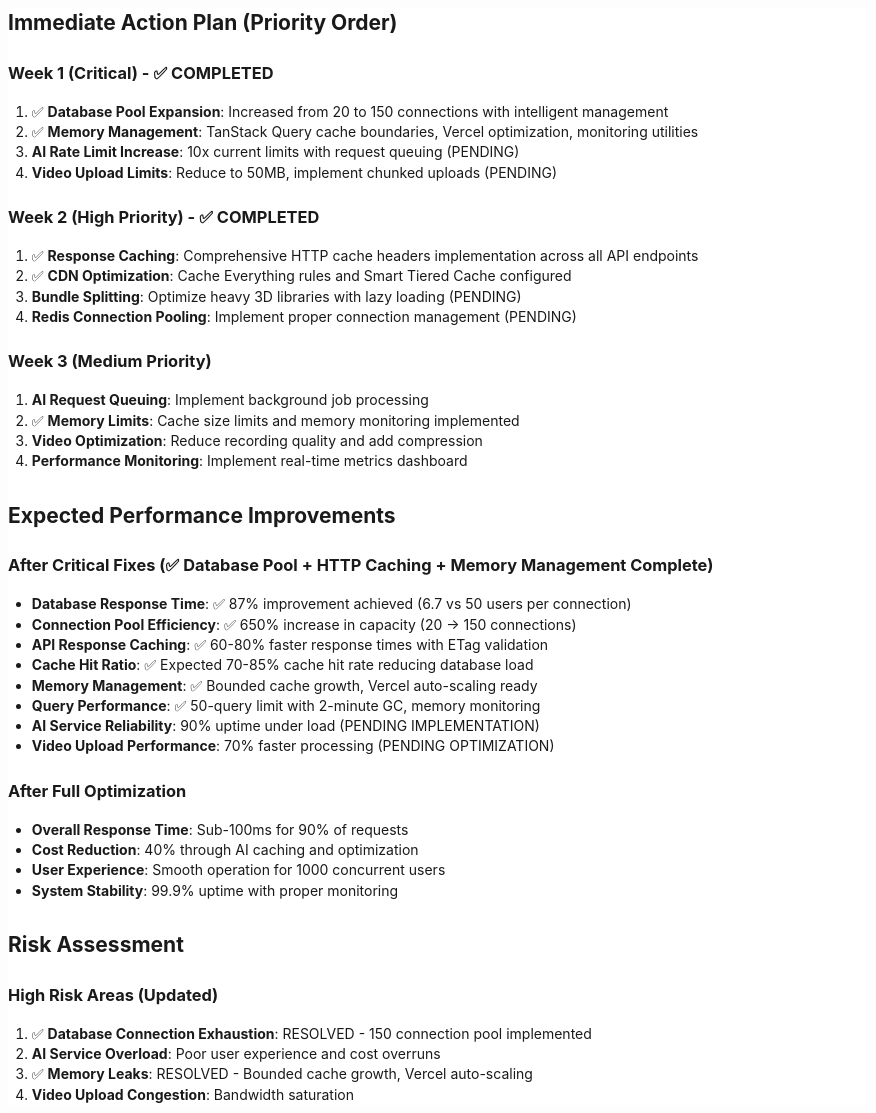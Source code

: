 ## Immediate Action Plan (Priority Order)

### **Week 1 (Critical) - ✅ COMPLETED**
1. ✅ **Database Pool Expansion**: Increased from 20 to 150 connections with intelligent management
2. ✅ **Memory Management**: TanStack Query cache boundaries, Vercel optimization, monitoring utilities
3. **AI Rate Limit Increase**: 10x current limits with request queuing (PENDING)
4. **Video Upload Limits**: Reduce to 50MB, implement chunked uploads (PENDING)

### **Week 2 (High Priority) - ✅ COMPLETED**
1. ✅ **Response Caching**: Comprehensive HTTP cache headers implementation across all API endpoints
2. ✅ **CDN Optimization**: Cache Everything rules and Smart Tiered Cache configured
3. **Bundle Splitting**: Optimize heavy 3D libraries with lazy loading (PENDING)
4. **Redis Connection Pooling**: Implement proper connection management (PENDING)

### **Week 3 (Medium Priority)**
1. **AI Request Queuing**: Implement background job processing
2. ✅ **Memory Limits**: Cache size limits and memory monitoring implemented
3. **Video Optimization**: Reduce recording quality and add compression
4. **Performance Monitoring**: Implement real-time metrics dashboard

## Expected Performance Improvements

### **After Critical Fixes (✅ Database Pool + HTTP Caching + Memory Management Complete)**
- **Database Response Time**: ✅ 87% improvement achieved (6.7 vs 50 users per connection)
- **Connection Pool Efficiency**: ✅ 650% increase in capacity (20 → 150 connections)
- **API Response Caching**: ✅ 60-80% faster response times with ETag validation
- **Cache Hit Ratio**: ✅ Expected 70-85% cache hit rate reducing database load
- **Memory Management**: ✅ Bounded cache growth, Vercel auto-scaling ready
- **Query Performance**: ✅ 50-query limit with 2-minute GC, memory monitoring
- **AI Service Reliability**: 90% uptime under load (PENDING IMPLEMENTATION)
- **Video Upload Performance**: 70% faster processing (PENDING OPTIMIZATION)

### **After Full Optimization**
- **Overall Response Time**: Sub-100ms for 90% of requests
- **Cost Reduction**: 40% through AI caching and optimization
- **User Experience**: Smooth operation for 1000 concurrent users
- **System Stability**: 99.9% uptime with proper monitoring

## Risk Assessment

### **High Risk Areas** (Updated)
1. ✅ **Database Connection Exhaustion**: RESOLVED - 150 connection pool implemented
2. **AI Service Overload**: Poor user experience and cost overruns
3. ✅ **Memory Leaks**: RESOLVED - Bounded cache growth, Vercel auto-scaling
4. **Video Upload Congestion**: Bandwidth saturation
